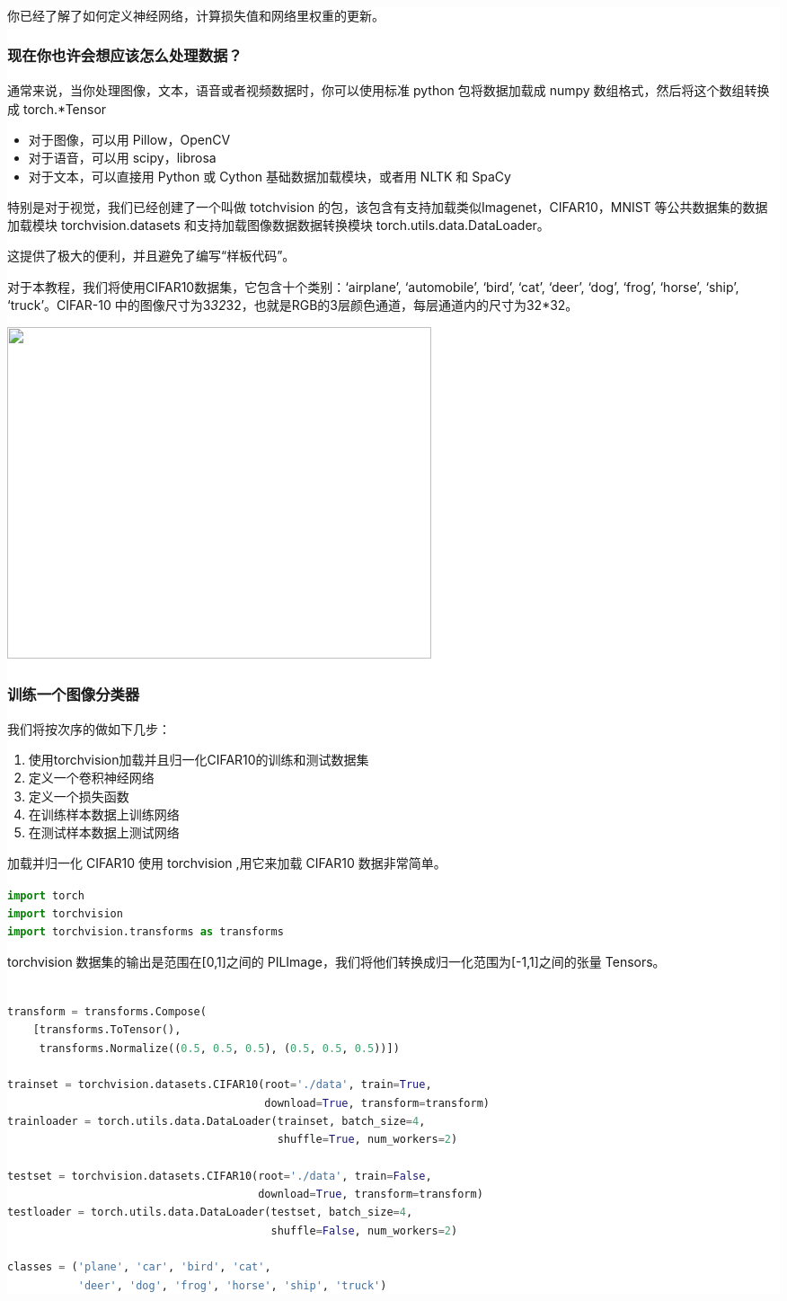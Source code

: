 你已经了解了如何定义神经网络，计算损失值和网络里权重的更新。
<h3>现在你也许会想应该怎么处理数据？</h3>
通常来说，当你处理图像，文本，语音或者视频数据时，你可以使用标准 python 包将数据加载成 numpy 数组格式，然后将这个数组转换成 torch.*Tensor
<ul>
 	<li>对于图像，可以用 Pillow，OpenCV</li>
 	<li>对于语音，可以用 scipy，librosa</li>
 	<li>对于文本，可以直接用 Python 或 Cython 基础数据加载模块，或者用 NLTK 和 SpaCy</li>
</ul>
特别是对于视觉，我们已经创建了一个叫做 totchvision 的包，该包含有支持加载类似Imagenet，CIFAR10，MNIST 等公共数据集的数据加载模块 torchvision.datasets 和支持加载图像数据数据转换模块 torch.utils.data.DataLoader。

这提供了极大的便利，并且避免了编写“样板代码”。

对于本教程，我们将使用CIFAR10数据集，它包含十个类别：‘airplane’, ‘automobile’, ‘bird’, ‘cat’, ‘deer’, ‘dog’, ‘frog’, ‘horse’, ‘ship’, ‘truck’。CIFAR-10 中的图像尺寸为3*32*32，也就是RGB的3层颜色通道，每层通道内的尺寸为32*32。

<img class="alignnone size-full wp-image-116" src="http://pytorchchina.com/wp-content/uploads/2018/12/cifar10.png" alt="" width="472" height="369" />
<h3>训练一个图像分类器</h3>
我们将按次序的做如下几步：
<ol>
 	<li>使用torchvision加载并且归一化CIFAR10的训练和测试数据集</li>
 	<li>定义一个卷积神经网络</li>
 	<li>定义一个损失函数</li>
 	<li>在训练样本数据上训练网络</li>
 	<li>在测试样本数据上测试网络</li>
</ol>
加载并归一化 CIFAR10
使用 torchvision ,用它来加载 CIFAR10 数据非常简单。

```python
import torch
import torchvision
import torchvision.transforms as transforms
```

torchvision 数据集的输出是范围在[0,1]之间的 PILImage，我们将他们转换成归一化范围为[-1,1]之间的张量 Tensors。
```python

transform = transforms.Compose(
    [transforms.ToTensor(),
     transforms.Normalize((0.5, 0.5, 0.5), (0.5, 0.5, 0.5))])

trainset = torchvision.datasets.CIFAR10(root='./data', train=True,
                                        download=True, transform=transform)
trainloader = torch.utils.data.DataLoader(trainset, batch_size=4,
                                          shuffle=True, num_workers=2)

testset = torchvision.datasets.CIFAR10(root='./data', train=False,
                                       download=True, transform=transform)
testloader = torch.utils.data.DataLoader(testset, batch_size=4,
                                         shuffle=False, num_workers=2)

classes = ('plane', 'car', 'bird', 'cat',
           'deer', 'dog', 'frog', 'horse', 'ship', 'truck')

```
